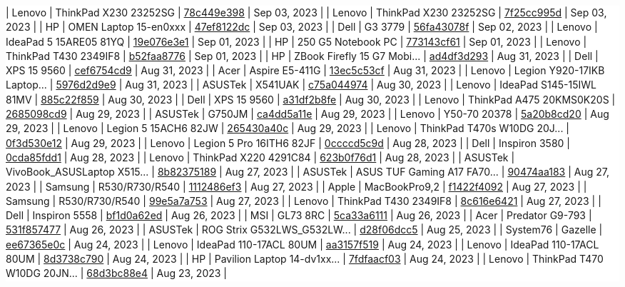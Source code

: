 | Lenovo        | ThinkPad X230 23252SG       | [78c449e398](https://linux-hardware.org/?probe=78c449e398) | Sep 03, 2023 |
| Lenovo        | ThinkPad X230 23252SG       | [7f25cc995d](https://linux-hardware.org/?probe=7f25cc995d) | Sep 03, 2023 |
| HP            | OMEN Laptop 15-en0xxx       | [47ef8122dc](https://linux-hardware.org/?probe=47ef8122dc) | Sep 03, 2023 |
| Dell          | G3 3779                     | [56fa43078f](https://linux-hardware.org/?probe=56fa43078f) | Sep 02, 2023 |
| Lenovo        | IdeaPad 5 15ARE05 81YQ      | [19e076e3e1](https://linux-hardware.org/?probe=19e076e3e1) | Sep 01, 2023 |
| HP            | 250 G5 Notebook PC          | [773143cf61](https://linux-hardware.org/?probe=773143cf61) | Sep 01, 2023 |
| Lenovo        | ThinkPad T430 2349IF8       | [b52faa8776](https://linux-hardware.org/?probe=b52faa8776) | Sep 01, 2023 |
| HP            | ZBook Firefly 15 G7 Mobi... | [ad4df3d293](https://linux-hardware.org/?probe=ad4df3d293) | Aug 31, 2023 |
| Dell          | XPS 15 9560                 | [cef6754cd9](https://linux-hardware.org/?probe=cef6754cd9) | Aug 31, 2023 |
| Acer          | Aspire E5-411G              | [13ec5c53cf](https://linux-hardware.org/?probe=13ec5c53cf) | Aug 31, 2023 |
| Lenovo        | Legion Y920-17IKB Laptop... | [5976d2d9e9](https://linux-hardware.org/?probe=5976d2d9e9) | Aug 31, 2023 |
| ASUSTek       | X541UAK                     | [c75a044974](https://linux-hardware.org/?probe=c75a044974) | Aug 30, 2023 |
| Lenovo        | IdeaPad S145-15IWL 81MV     | [885c22f859](https://linux-hardware.org/?probe=885c22f859) | Aug 30, 2023 |
| Dell          | XPS 15 9560                 | [a31df2b8fe](https://linux-hardware.org/?probe=a31df2b8fe) | Aug 30, 2023 |
| Lenovo        | ThinkPad A475 20KMS0K20S    | [2685098cd9](https://linux-hardware.org/?probe=2685098cd9) | Aug 29, 2023 |
| ASUSTek       | G750JM                      | [ca4dd5a11e](https://linux-hardware.org/?probe=ca4dd5a11e) | Aug 29, 2023 |
| Lenovo        | Y50-70 20378                | [5a20b8cd20](https://linux-hardware.org/?probe=5a20b8cd20) | Aug 29, 2023 |
| Lenovo        | Legion 5 15ACH6 82JW        | [265430a40c](https://linux-hardware.org/?probe=265430a40c) | Aug 29, 2023 |
| Lenovo        | ThinkPad T470s W10DG 20J... | [0f3d530e12](https://linux-hardware.org/?probe=0f3d530e12) | Aug 29, 2023 |
| Lenovo        | Legion 5 Pro 16ITH6 82JF    | [0ccccd5c9d](https://linux-hardware.org/?probe=0ccccd5c9d) | Aug 28, 2023 |
| Dell          | Inspiron 3580               | [0cda85fdd1](https://linux-hardware.org/?probe=0cda85fdd1) | Aug 28, 2023 |
| Lenovo        | ThinkPad X220 4291C84       | [623b0f76d1](https://linux-hardware.org/?probe=623b0f76d1) | Aug 28, 2023 |
| ASUSTek       | VivoBook_ASUSLaptop X515... | [8b82375189](https://linux-hardware.org/?probe=8b82375189) | Aug 27, 2023 |
| ASUSTek       | ASUS TUF Gaming A17 FA70... | [90474aa183](https://linux-hardware.org/?probe=90474aa183) | Aug 27, 2023 |
| Samsung       | R530/R730/R540              | [1112486ef3](https://linux-hardware.org/?probe=1112486ef3) | Aug 27, 2023 |
| Apple         | MacBookPro9,2               | [f1422f4092](https://linux-hardware.org/?probe=f1422f4092) | Aug 27, 2023 |
| Samsung       | R530/R730/R540              | [99e5a7a753](https://linux-hardware.org/?probe=99e5a7a753) | Aug 27, 2023 |
| Lenovo        | ThinkPad T430 2349IF8       | [8c616e6421](https://linux-hardware.org/?probe=8c616e6421) | Aug 27, 2023 |
| Dell          | Inspiron 5558               | [bf1d0a62ed](https://linux-hardware.org/?probe=bf1d0a62ed) | Aug 26, 2023 |
| MSI           | GL73 8RC                    | [5ca33a6111](https://linux-hardware.org/?probe=5ca33a6111) | Aug 26, 2023 |
| Acer          | Predator G9-793             | [531f857477](https://linux-hardware.org/?probe=531f857477) | Aug 26, 2023 |
| ASUSTek       | ROG Strix G532LWS_G532LW... | [d28f06dcc5](https://linux-hardware.org/?probe=d28f06dcc5) | Aug 25, 2023 |
| System76      | Gazelle                     | [ee67365e0c](https://linux-hardware.org/?probe=ee67365e0c) | Aug 24, 2023 |
| Lenovo        | IdeaPad 110-17ACL 80UM      | [aa3157f519](https://linux-hardware.org/?probe=aa3157f519) | Aug 24, 2023 |
| Lenovo        | IdeaPad 110-17ACL 80UM      | [8d3738c790](https://linux-hardware.org/?probe=8d3738c790) | Aug 24, 2023 |
| HP            | Pavilion Laptop 14-dv1xx... | [7fdfaacf03](https://linux-hardware.org/?probe=7fdfaacf03) | Aug 24, 2023 |
| Lenovo        | ThinkPad T470 W10DG 20JN... | [68d3bc88e4](https://linux-hardware.org/?probe=68d3bc88e4) | Aug 23, 2023 |